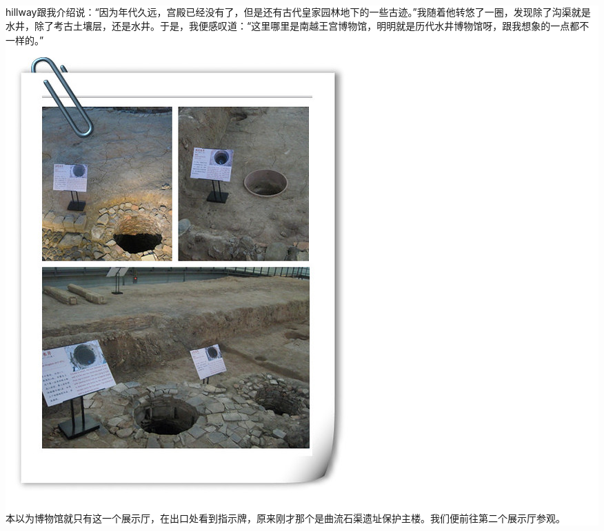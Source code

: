 hillway跟我介绍说：“因为年代久远，宫殿已经没有了，但是还有古代皇家园林地下的一些古迹。”我随着他转悠了一圈，发现除了沟渠就是水井，除了考古土壤层，还是水井。于是，我便感叹道：“这里哪里是南越王宫博物馆，明明就是历代水井博物馆呀，跟我想象的一点都不一样的。”

![IMG_3516_x](images/23051318633_b88758e96a_z.jpg)

本以为博物馆就只有这一个展示厅，在出口处看到指示牌，原来刚才那个是曲流石渠遗址保护主楼。我们便前往第二个展示厅参观。

